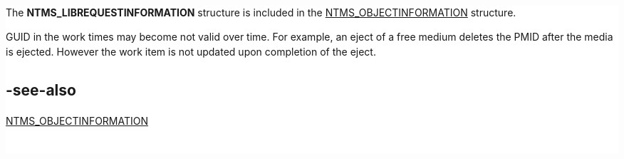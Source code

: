 

The 
<b>NTMS_LIBREQUESTINFORMATION</b> structure is included in the 
<a href="https://msdn.microsoft.com/56e3380b-47c7-4861-bb2b-31d67ac10fe1">NTMS_OBJECTINFORMATION</a> structure.

GUID in the work times may become not valid over time. For example, an eject of a free medium deletes the PMID after the media is ejected. However the work item is not updated upon completion of the eject.




## -see-also




<a href="https://msdn.microsoft.com/56e3380b-47c7-4861-bb2b-31d67ac10fe1">NTMS_OBJECTINFORMATION</a>
 

 

